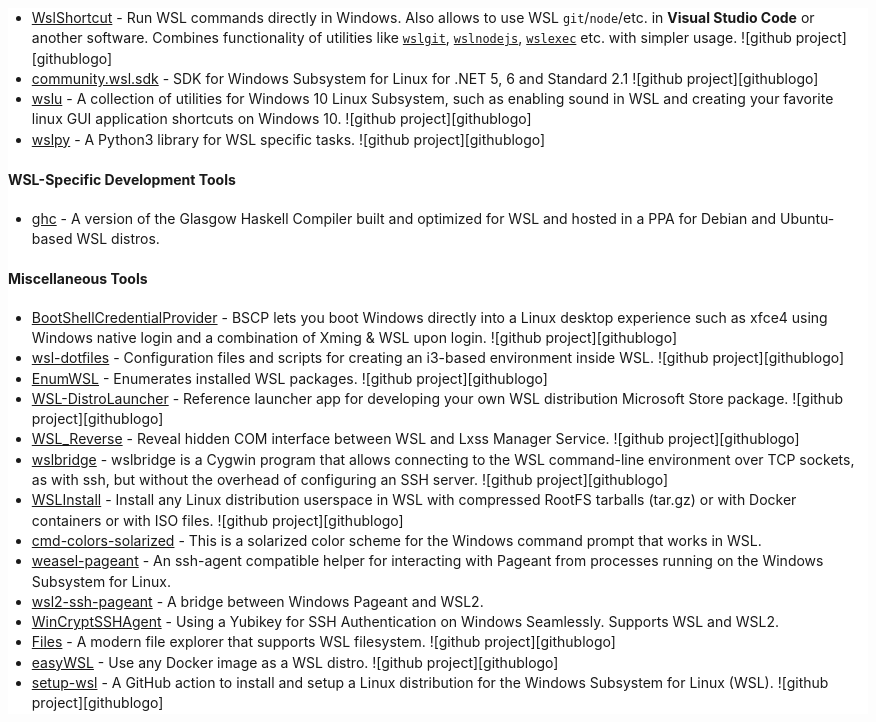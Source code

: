 - [WslShortcut](//github.com/HanabishiRecca/WslShortcut) - Run WSL commands directly in Windows. Also allows to use WSL `git`/`node`/etc. in **Visual Studio Code** or another software. Combines functionality of utilities like [`wslgit`](//github.com/andy-5/wslgit), [`wslnodejs`](//github.com/snooopcatt/wslnodejs), [`wslexec`](//github.com/int128/wslexec) etc. with simpler usage. ![github project][githublogo]
- [community.wsl.sdk](https://github.com/Gitii/community.wsl.sdk) - SDK for Windows Subsystem for Linux for .NET 5, 6 and Standard 2.1 ![github project][githublogo]
- [wslu](https://github.com/wslutilities/wslu) - A collection of utilities for Windows 10 Linux Subsystem, such as enabling sound in WSL and creating your favorite linux GUI application shortcuts on Windows 10. ![github project][githublogo]
- [wslpy](https://github.com/wslutilities/wslpy) - A Python3 library for WSL specific tasks. ![github project][githublogo]

#### WSL-Specific Development Tools

- [ghc](https://launchpad.net/~hvr/+archive/ubuntu/ghc-wsl) - A version of the Glasgow Haskell Compiler built and optimized for WSL and hosted in a PPA for Debian and Ubuntu-based WSL distros.

#### Miscellaneous Tools

- [BootShellCredentialProvider](https://github.com/NathanCastle/BootShellCredentialProvider) - BSCP lets you boot Windows directly into a Linux desktop experience such as xfce4 using Windows native login and a combination of Xming & WSL upon login. ![github project][githublogo]
- [wsl-dotfiles](https://github.com/Xyene/wsl-dotfiles) - Configuration files and scripts for creating an i3-based environment inside WSL. ![github project][githublogo]
- [EnumWSL](https://github.com/therealkenc/EnumWSL) - Enumerates installed WSL packages. ![github project][githublogo]
- [WSL-DistroLauncher](https://github.com/Microsoft/WSL-DistroLauncher) - Reference launcher app for developing your own WSL distribution Microsoft Store package. ![github project][githublogo]
- [WSL_Reverse](https://github.com/Biswa96/WSL_Reverse) - Reveal hidden COM interface between WSL and Lxss Manager Service. ![github project][githublogo]
- [wslbridge](https://github.com/rprichard/wslbridge) - wslbridge is a Cygwin program that allows connecting to the WSL command-line environment over TCP sockets, as with ssh, but without the overhead of configuring an SSH server. ![github project][githublogo]
- [WSLInstall](https://github.com/Biswa96/WSLInstall) - Install any Linux distribution userspace in WSL with compressed RootFS tarballs (tar.gz) or with Docker containers or with ISO files. ![github project][githublogo]
- [cmd-colors-solarized](https://github.com/neilpa/cmd-colors-solarized) - This is a solarized color scheme for the Windows command prompt that works in WSL.
- [weasel-pageant](https://github.com/vuori/weasel-pageant) - An ssh-agent compatible helper for interacting with Pageant from processes running on the Windows Subsystem for Linux.
- [wsl2-ssh-pageant](https://github.com/BlackReloaded/wsl2-ssh-pageant) - A bridge between Windows Pageant and WSL2.
- [WinCryptSSHAgent](https://github.com/buptczq/WinCryptSSHAgent) - Using a Yubikey for SSH Authentication on Windows Seamlessly.  Supports WSL and WSL2.
- [Files](https://github.com/files-community/Files) - A modern file explorer that supports WSL filesystem. ![github project][githublogo]
- [easyWSL](https://github.com/redcode-labs/easyWSL) - Use any Docker image as a WSL distro. ![github project][githublogo]
- [setup-wsl](https://github.com/Vampire/setup-wsl) - A GitHub action to install and setup a Linux distribution for the Windows Subsystem for Linux (WSL). ![github project][githublogo]
